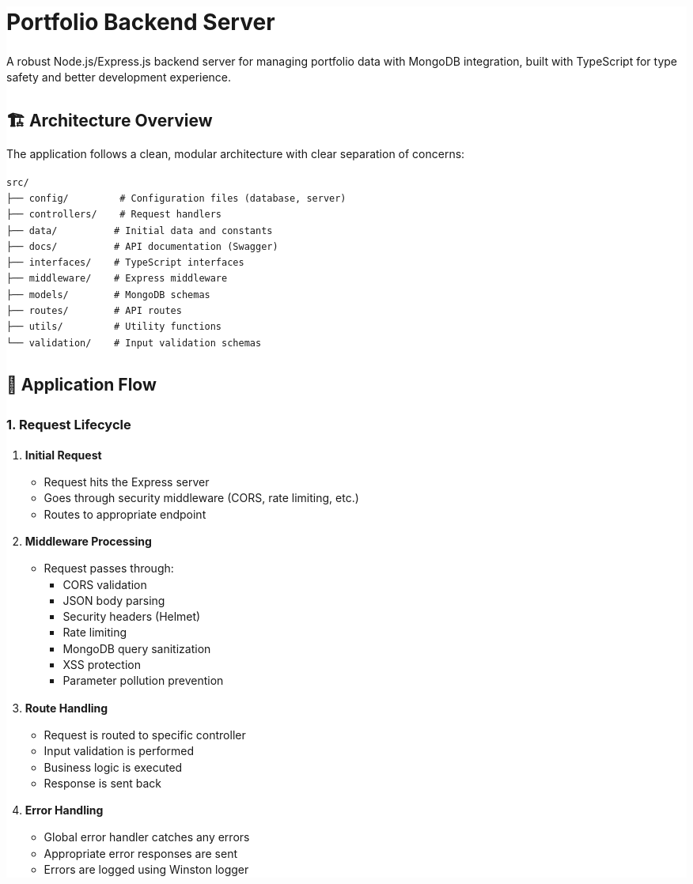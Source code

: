 # Portfolio Backend Server

A robust Node.js/Express.js backend server for managing portfolio data with MongoDB integration, built with TypeScript for type safety and better development experience.

## 🏗️ Architecture Overview

The application follows a clean, modular architecture with clear separation of concerns:

```
src/
├── config/         # Configuration files (database, server)
├── controllers/    # Request handlers
├── data/          # Initial data and constants
├── docs/          # API documentation (Swagger)
├── interfaces/    # TypeScript interfaces
├── middleware/    # Express middleware
├── models/        # MongoDB schemas
├── routes/        # API routes
├── utils/         # Utility functions
└── validation/    # Input validation schemas
```

## 🔄 Application Flow

### 1. Request Lifecycle

1. **Initial Request**

   - Request hits the Express server
   - Goes through security middleware (CORS, rate limiting, etc.)
   - Routes to appropriate endpoint

2. **Middleware Processing**

   - Request passes through:
     - CORS validation
     - JSON body parsing
     - Security headers (Helmet)
     - Rate limiting
     - MongoDB query sanitization
     - XSS protection
     - Parameter pollution prevention

3. **Route Handling**

   - Request is routed to specific controller
   - Input validation is performed
   - Business logic is executed
   - Response is sent back

4. **Error Handling**
   - Global error handler catches any errors
   - Appropriate error responses are sent
   - Errors are logged using Winston logger
